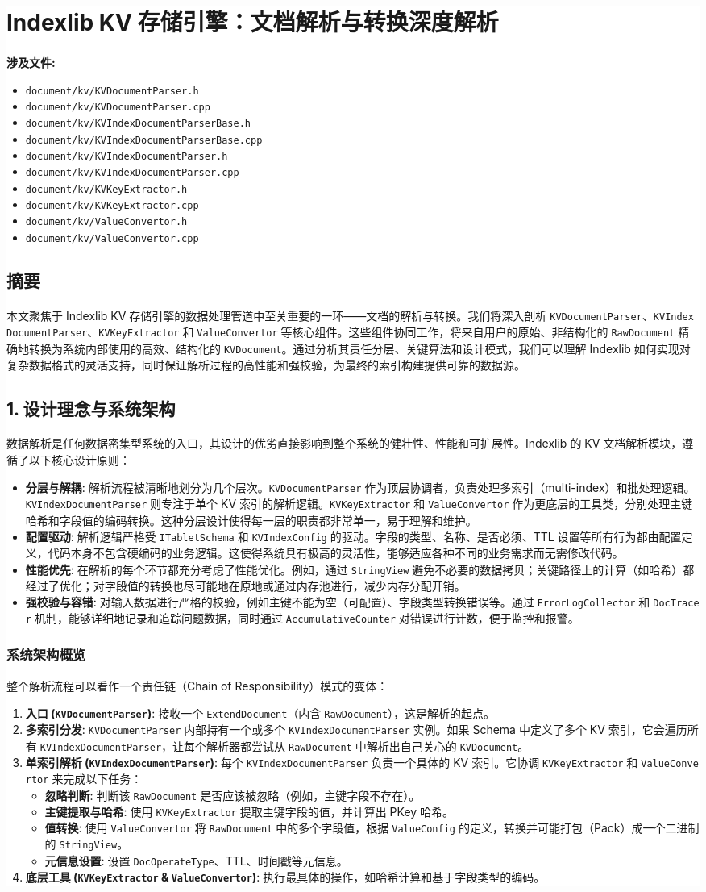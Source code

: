 
# Indexlib KV 存储引擎：文档解析与转换深度解析

**涉及文件:**
*   `document/kv/KVDocumentParser.h`
*   `document/kv/KVDocumentParser.cpp`
*   `document/kv/KVIndexDocumentParserBase.h`
*   `document/kv/KVIndexDocumentParserBase.cpp`
*   `document/kv/KVIndexDocumentParser.h`
*   `document/kv/KVIndexDocumentParser.cpp`
*   `document/kv/KVKeyExtractor.h`
*   `document/kv/KVKeyExtractor.cpp`
*   `document/kv/ValueConvertor.h`
*   `document/kv/ValueConvertor.cpp`

## 摘要

本文聚焦于 Indexlib KV 存储引擎的数据处理管道中至关重要的一环——文档的解析与转换。我们将深入剖析 `KVDocumentParser`、`KVIndexDocumentParser`、`KVKeyExtractor` 和 `ValueConvertor` 等核心组件。这些组件协同工作，将来自用户的原始、非结构化的 `RawDocument` 精确地转换为系统内部使用的高效、结构化的 `KVDocument`。通过分析其责任分层、关键算法和设计模式，我们可以理解 Indexlib 如何实现对复杂数据格式的灵活支持，同时保证解析过程的高性能和强校验，为最终的索引构建提供可靠的数据源。

## 1. 设计理念与系统架构

数据解析是任何数据密集型系统的入口，其设计的优劣直接影响到整个系统的健壮性、性能和可扩展性。Indexlib 的 KV 文档解析模块，遵循了以下核心设计原则：

*   **分层与解耦**: 解析流程被清晰地划分为几个层次。`KVDocumentParser` 作为顶层协调者，负责处理多索引（multi-index）和批处理逻辑。`KVIndexDocumentParser` 则专注于单个 KV 索引的解析逻辑。`KVKeyExtractor` 和 `ValueConvertor` 作为更底层的工具类，分别处理主键哈希和字段值的编码转换。这种分层设计使得每一层的职责都非常单一，易于理解和维护。
*   **配置驱动**: 解析逻辑严格受 `ITabletSchema` 和 `KVIndexConfig` 的驱动。字段的类型、名称、是否必须、TTL 设置等所有行为都由配置定义，代码本身不包含硬编码的业务逻辑。这使得系统具有极高的灵活性，能够适应各种不同的业务需求而无需修改代码。
*   **性能优先**: 在解析的每个环节都充分考虑了性能优化。例如，通过 `StringView` 避免不必要的数据拷贝；关键路径上的计算（如哈希）都经过了优化；对字段值的转换也尽可能地在原地或通过内存池进行，减少内存分配开销。
*   **强校验与容错**: 对输入数据进行严格的校验，例如主键不能为空（可配置）、字段类型转换错误等。通过 `ErrorLogCollector` 和 `DocTracer` 机制，能够详细地记录和追踪问题数据，同时通过 `AccumulativeCounter` 对错误进行计数，便于监控和报警。

### 系统架构概览

整个解析流程可以看作一个责任链（Chain of Responsibility）模式的变体：

1.  **入口 (`KVDocumentParser`)**: 接收一个 `ExtendDocument`（内含 `RawDocument`），这是解析的起点。
2.  **多索引分发**: `KVDocumentParser` 内部持有一个或多个 `KVIndexDocumentParser` 实例。如果 Schema 中定义了多个 KV 索引，它会遍历所有 `KVIndexDocumentParser`，让每个解析器都尝试从 `RawDocument` 中解析出自己关心的 `KVDocument`。
3.  **单索引解析 (`KVIndexDocumentParser`)**: 每个 `KVIndexDocumentParser` 负责一个具体的 KV 索引。它协调 `KVKeyExtractor` 和 `ValueConvertor` 来完成以下任务：
    *   **忽略判断**: 判断该 `RawDocument` 是否应该被忽略（例如，主键字段不存在）。
    *   **主键提取与哈希**: 使用 `KVKeyExtractor` 提取主键字段的值，并计算出 PKey 哈希。
    *   **值转换**: 使用 `ValueConvertor` 将 `RawDocument` 中的多个字段值，根据 `ValueConfig` 的定义，转换并可能打包（Pack）成一个二进制的 `StringView`。
    *   **元信息设置**: 设置 `DocOperateType`、TTL、时间戳等元信息。
4.  **底层工具 (`KVKeyExtractor` & `ValueConvertor`)**: 执行最具体的操作，如哈希计算和基于字段类型的编码。
